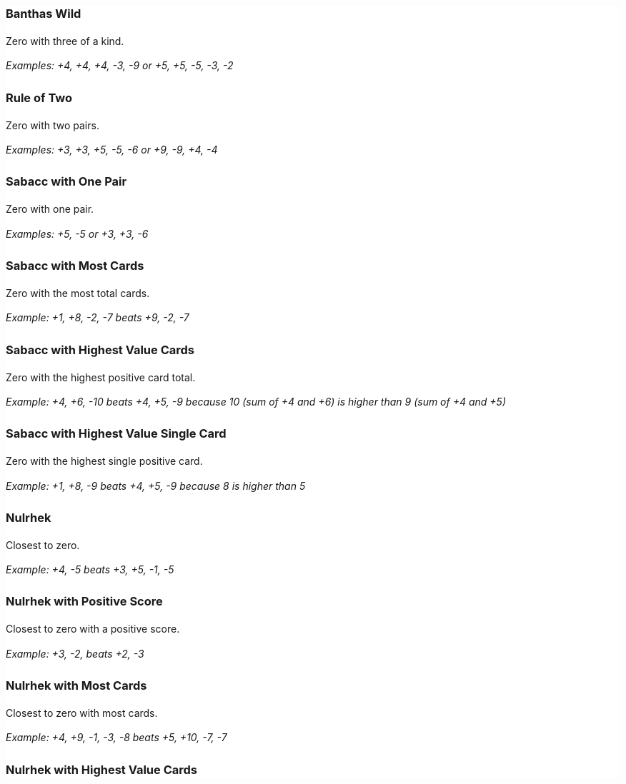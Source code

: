 ### Banthas Wild

Zero with three of a kind.

*Examples: +4, +4, +4, -3, -9 or +5, +5, -5, -3, -2*

### Rule of Two

Zero with two pairs.

*Examples: +3, +3, +5, -5, -6 or +9, -9, +4, -4*

### Sabacc with One Pair

Zero with one pair.

*Examples: +5, -5 or +3, +3, -6*

### Sabacc with Most Cards

Zero with the most total cards.

*Example: +1, +8, -2, -7 beats +9, -2, -7*

### Sabacc with Highest Value Cards

Zero with the highest positive card total.

*Example: +4, +6, -10 beats +4, +5, -9 because 10 (sum of +4 and +6) is higher than 9 (sum of +4 and +5)*

### Sabacc with Highest Value Single Card

Zero with the highest single positive card.

*Example: +1, +8, -9 beats +4, +5, -9 because 8 is higher than 5*

### Nulrhek

Closest to zero.

*Example: +4, -5 beats +3, +5, -1, -5*

### Nulrhek with Positive Score

Closest to zero with a positive score.

*Example: +3, -2, beats +2, -3*

### Nulrhek with Most Cards

Closest to zero with most cards.

*Example: +4, +9, -1, -3, -8 beats +5, +10, -7, -7*

### Nulrhek with Highest Value Cards
